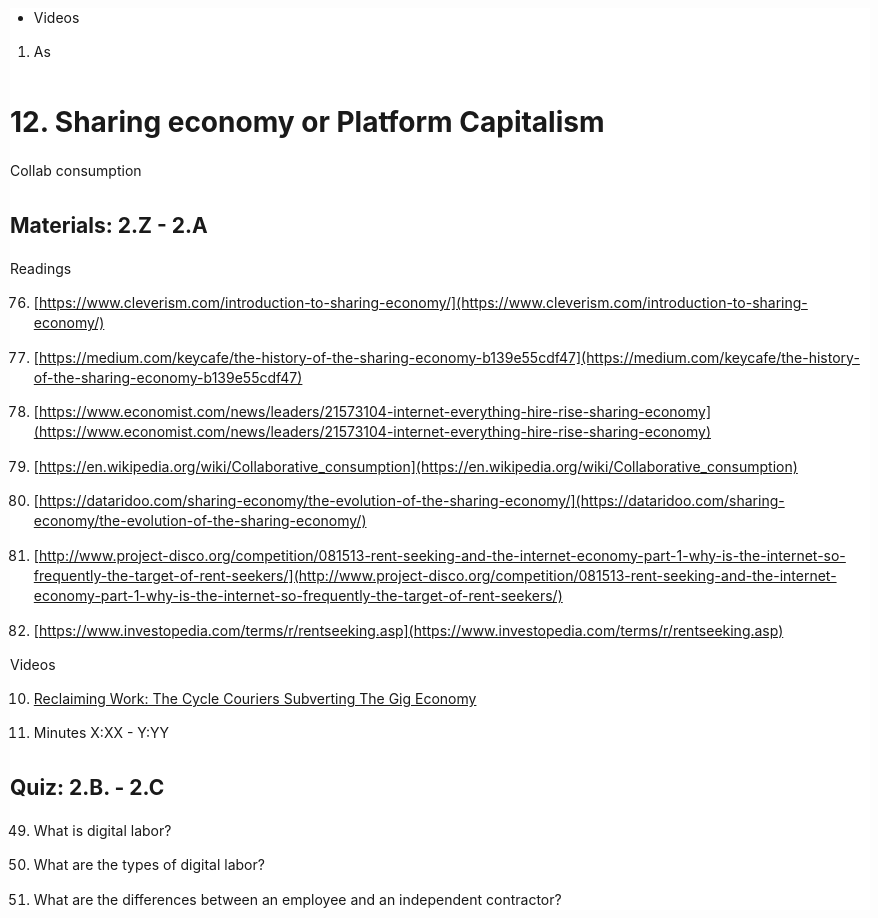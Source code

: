 
-   Videos
    

1.  As
    

  

# 12. Sharing economy or Platform Capitalism

Collab consumption 

## Materials: 2.Z - 2.A

  

Readings

76.  [https://www.cleverism.com/introduction-to-sharing-economy/](https://www.cleverism.com/introduction-to-sharing-economy/)
    
77.  [https://medium.com/keycafe/the-history-of-the-sharing-economy-b139e55cdf47](https://medium.com/keycafe/the-history-of-the-sharing-economy-b139e55cdf47)
    
78.  [https://www.economist.com/news/leaders/21573104-internet-everything-hire-rise-sharing-economy](https://www.economist.com/news/leaders/21573104-internet-everything-hire-rise-sharing-economy)
    
79.  [https://en.wikipedia.org/wiki/Collaborative_consumption](https://en.wikipedia.org/wiki/Collaborative_consumption)
    
80.  [https://dataridoo.com/sharing-economy/the-evolution-of-the-sharing-economy/](https://dataridoo.com/sharing-economy/the-evolution-of-the-sharing-economy/)
    
81.  [http://www.project-disco.org/competition/081513-rent-seeking-and-the-internet-economy-part-1-why-is-the-internet-so-frequently-the-target-of-rent-seekers/](http://www.project-disco.org/competition/081513-rent-seeking-and-the-internet-economy-part-1-why-is-the-internet-so-frequently-the-target-of-rent-seekers/)
    
82.  [https://www.investopedia.com/terms/r/rentseeking.asp](https://www.investopedia.com/terms/r/rentseeking.asp)
    

Videos

10.  [Reclaiming Work: The Cycle Couriers Subverting The Gig Economy](https://www.youtube.com/watch?v=I0Z5PBgwu60)
    

1.  Minutes X:XX - Y:YY
    

## Quiz: 2.B. - 2.C

  

49.  What is digital labor?
    
50.  What are the types of digital labor?
    
51.  What are the differences between an employee and an independent contractor?
    